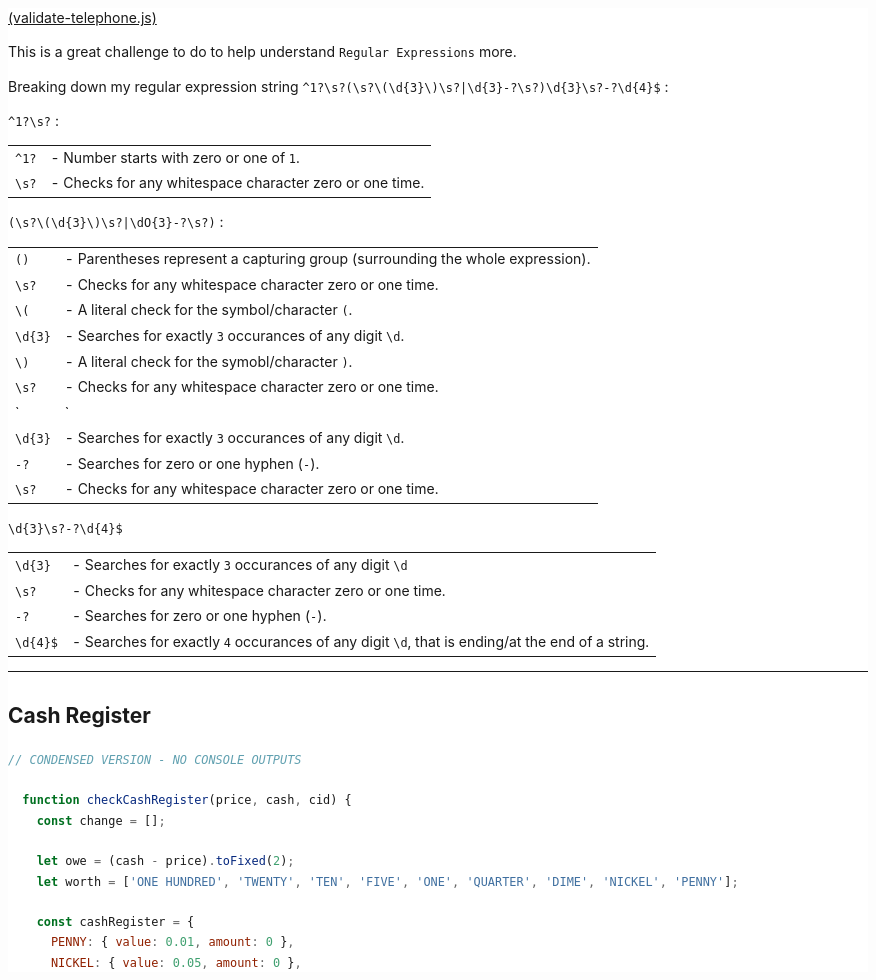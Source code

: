 [(validate-telephone.js)](https://github.com/Squibs/Beta-freeCodeCamp/blob/master/JavaScript%20Algorithms%20and%20Data%20Structures/JavaScript%20Algorithms%20and%20Data%20Structures%20Projects/Telephone%20Number%20Validator/validate-telephone.js#L1)

This is a great challenge to do to help understand `Regular Expressions` more.

Breaking down my regular expression string `^1?\s?(\s?\(\d{3}\)\s?|\d{3}-?\s?)\d{3}\s?-?\d{4}$` :

`^1?\s?` :

|||
|---|---|
|`^1?`|   - Number starts with zero or one of `1`.|
|`\s?`|   - Checks for any whitespace character zero or one time.|

`(\s?\(\d{3}\)\s?|\dO{3}-?\s?)` :

|||
|---|---|
|`()`|    - Parentheses represent a capturing group (surrounding the whole expression).|
|`\s?`|   - Checks for any whitespace character zero or one time.|
|`\(`|    - A literal check for the symbol/character `(`.|
|`\d{3}`| - Searches for exactly `3` occurances of any digit `\d`.|
|`\)`|    - A literal check for the symobl/character `)`.|
|`\s?`|   - Checks for any whitespace character zero or one time.|
|`|`|     - Match either regular expression on either side of this bar `|` (OR).|
|`\d{3}`| - Searches for exactly `3` occurances of any digit `\d`.|
|`-?`|    - Searches for zero or one hyphen (`-`).|
|`\s?`|   - Checks for any whitespace character zero or one time.|

`\d{3}\s?-?\d{4}$`

|||
|---|---|
|`\d{3}`| - Searches for exactly `3` occurances of any digit `\d`|
|`\s?`|   - Checks for any whitespace character zero or one time.|
|`-?`|    - Searches for zero or one hyphen (`-`).|
|`\d{4}$`| - Searches for exactly `4` occurances of any digit `\d`, that is ending/at the end of a string.|

---

## Cash Register

```JavaScript
// CONDENSED VERSION - NO CONSOLE OUTPUTS

  function checkCashRegister(price, cash, cid) {
    const change = [];

    let owe = (cash - price).toFixed(2);
    let worth = ['ONE HUNDRED', 'TWENTY', 'TEN', 'FIVE', 'ONE', 'QUARTER', 'DIME', 'NICKEL', 'PENNY'];

    const cashRegister = {
      PENNY: { value: 0.01, amount: 0 },
      NICKEL: { value: 0.05, amount: 0 },
```